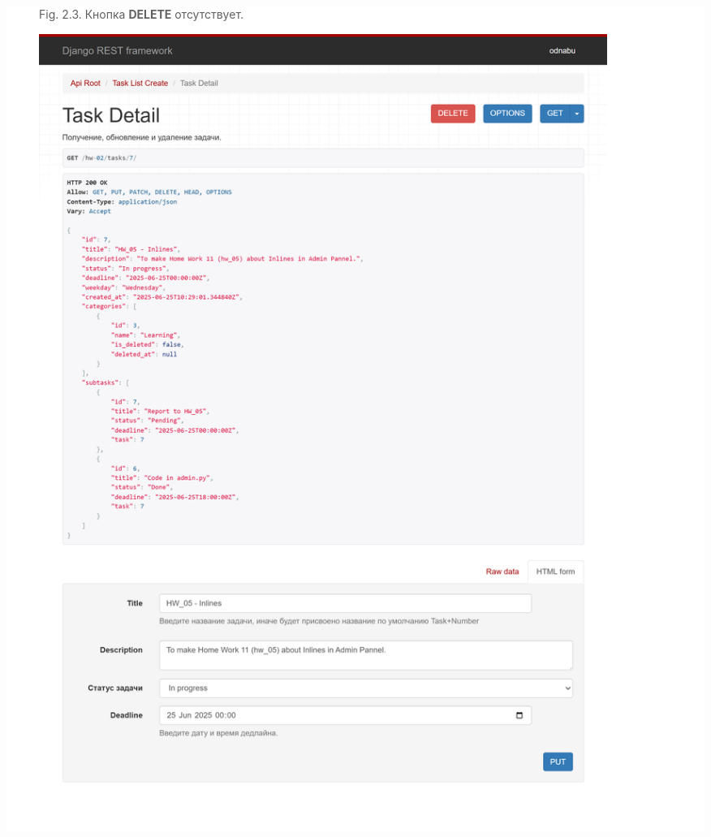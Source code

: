<m id="img2.3" style="margin: 40px; color:#606060;">Fig. 2.3. Кнопка __DELETE__ отсутствует.</m>

<img src="figs/hw_12/task_2/img_t2_4_tasks_with_butt_delete.png" width="700" style="margin: 0 0 0 40px"/>
